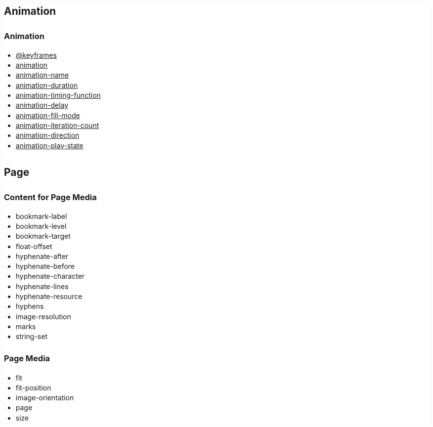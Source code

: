 ## Animation

### Animation

-   [@keyframes](https://developer.mozilla.org/en-US/docs/CSS/@keyframes "Specifies the animation")
-   [animation](https://developer.mozilla.org/en-US/docs/CSS/animation "A shorthand property for all the animation properties below, except the animation-play-state property")
-   [animation-name](https://developer.mozilla.org/en-US/docs/CSS/animation-name "Specifies a name for the @keyframes animation")
-   [animation-duration](https://developer.mozilla.org/en-US/docs/CSS/animation-duration "Specifies how many seconds or milliseconds an animation takes to complete one cycle")
-   [animation-timing-function](https://developer.mozilla.org/en-US/docs/CSS/animation-timing-function "Specifies the speed curve of the animation")
-   [animation-delay](https://developer.mozilla.org/en-US/docs/CSS/animation-delay "Specifies when the animation will start")
-   [animation-fill-mode](https://developer.mozilla.org/en-US/docs/CSS/animation-fill-mode "Specifies whether animation properties are applied before and after aniamtion execution")
-   [animation-iteration-count](https://developer.mozilla.org/en-US/docs/CSS/animation-iteration-count "Specifies the number of times an animation should be played")
-   [animation-direction](https://developer.mozilla.org/en-US/docs/CSS/animation-direction "Specifies whether or not the animation should play in reverse on alternate cycles")
-   [animation-play-state](https://developer.mozilla.org/en-US/docs/CSS/animation-play-state "Specifies whether the animation is running or paused")

## Page

### Content for Page Media

-   bookmark-label
-   bookmark-level
-   bookmark-target
-   float-offset
-   hyphenate-after
-   hyphenate-before
-   hyphenate-character
-   hyphenate-lines
-   hyphenate-resource
-   hyphens
-   image-resolution
-   marks
-   string-set

### Page Media

-   fit
-   fit-position
-   image-orientation
-   page
-   size
